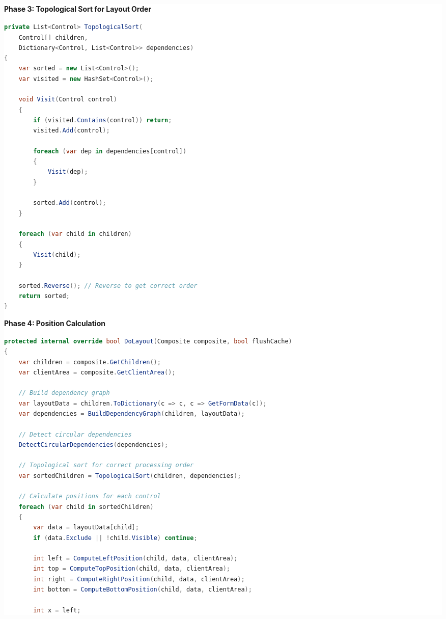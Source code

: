 ```csharp
```

**Phase 3: Topological Sort for Layout Order**

```csharp
private List<Control> TopologicalSort(
    Control[] children,
    Dictionary<Control, List<Control>> dependencies)
{
    var sorted = new List<Control>();
    var visited = new HashSet<Control>();

    void Visit(Control control)
    {
        if (visited.Contains(control)) return;
        visited.Add(control);

        foreach (var dep in dependencies[control])
        {
            Visit(dep);
        }

        sorted.Add(control);
    }

    foreach (var child in children)
    {
        Visit(child);
    }

    sorted.Reverse(); // Reverse to get correct order
    return sorted;
}
```

**Phase 4: Position Calculation**

```csharp
protected internal override bool DoLayout(Composite composite, bool flushCache)
{
    var children = composite.GetChildren();
    var clientArea = composite.GetClientArea();

    // Build dependency graph
    var layoutData = children.ToDictionary(c => c, c => GetFormData(c));
    var dependencies = BuildDependencyGraph(children, layoutData);

    // Detect circular dependencies
    DetectCircularDependencies(dependencies);

    // Topological sort for correct processing order
    var sortedChildren = TopologicalSort(children, dependencies);

    // Calculate positions for each control
    foreach (var child in sortedChildren)
    {
        var data = layoutData[child];
        if (data.Exclude || !child.Visible) continue;

        int left = ComputeLeftPosition(child, data, clientArea);
        int top = ComputeTopPosition(child, data, clientArea);
        int right = ComputeRightPosition(child, data, clientArea);
        int bottom = ComputeBottomPosition(child, data, clientArea);

        int x = left;
```
